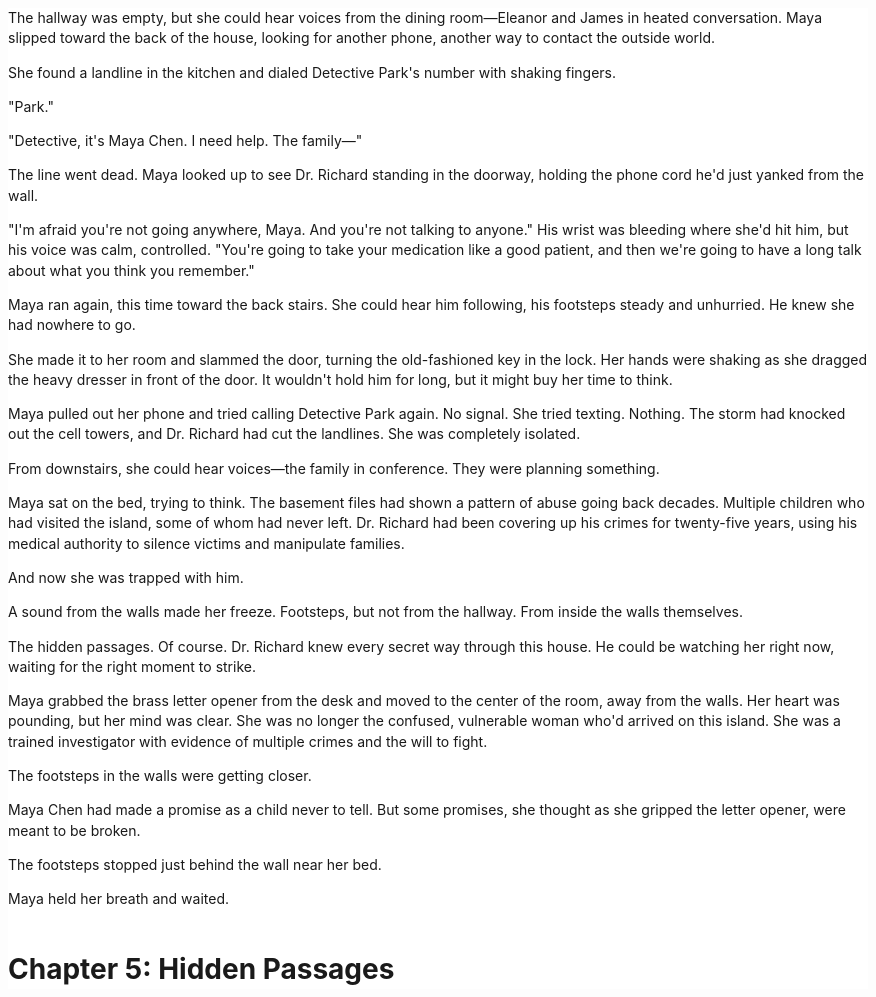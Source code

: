 The hallway was empty, but she could hear voices from the dining room—Eleanor and James in heated conversation. Maya slipped toward the back of the house, looking for another phone, another way to contact the outside world.

She found a landline in the kitchen and dialed Detective Park's number with shaking fingers.

"Park."

"Detective, it's Maya Chen. I need help. The family—"

The line went dead. Maya looked up to see Dr. Richard standing in the doorway, holding the phone cord he'd just yanked from the wall.

"I'm afraid you're not going anywhere, Maya. And you're not talking to anyone." His wrist was bleeding where she'd hit him, but his voice was calm, controlled. "You're going to take your medication like a good patient, and then we're going to have a long talk about what you think you remember."

Maya ran again, this time toward the back stairs. She could hear him following, his footsteps steady and unhurried. He knew she had nowhere to go.

She made it to her room and slammed the door, turning the old-fashioned key in the lock. Her hands were shaking as she dragged the heavy dresser in front of the door. It wouldn't hold him for long, but it might buy her time to think.

Maya pulled out her phone and tried calling Detective Park again. No signal. She tried texting. Nothing. The storm had knocked out the cell towers, and Dr. Richard had cut the landlines. She was completely isolated.

From downstairs, she could hear voices—the family in conference. They were planning something.

Maya sat on the bed, trying to think. The basement files had shown a pattern of abuse going back decades. Multiple children who had visited the island, some of whom had never left. Dr. Richard had been covering up his crimes for twenty-five years, using his medical authority to silence victims and manipulate families.

And now she was trapped with him.

A sound from the walls made her freeze. Footsteps, but not from the hallway. From inside the walls themselves.

The hidden passages. Of course. Dr. Richard knew every secret way through this house. He could be watching her right now, waiting for the right moment to strike.

Maya grabbed the brass letter opener from the desk and moved to the center of the room, away from the walls. Her heart was pounding, but her mind was clear. She was no longer the confused, vulnerable woman who'd arrived on this island. She was a trained investigator with evidence of multiple crimes and the will to fight.

The footsteps in the walls were getting closer.

Maya Chen had made a promise as a child never to tell. But some promises, she thought as she gripped the letter opener, were meant to be broken.

The footsteps stopped just behind the wall near her bed.

Maya held her breath and waited.


<div style='page-break-before: always;'></div>

# Chapter 5: Hidden Passages
